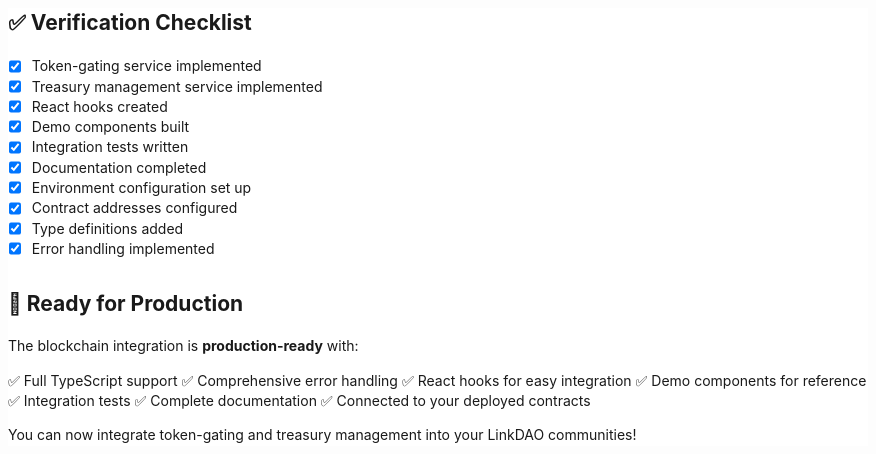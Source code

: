 ## ✅ Verification Checklist

- [x] Token-gating service implemented
- [x] Treasury management service implemented
- [x] React hooks created
- [x] Demo components built
- [x] Integration tests written
- [x] Documentation completed
- [x] Environment configuration set up
- [x] Contract addresses configured
- [x] Type definitions added
- [x] Error handling implemented

## 🎊 Ready for Production

The blockchain integration is **production-ready** with:

✅ Full TypeScript support
✅ Comprehensive error handling
✅ React hooks for easy integration
✅ Demo components for reference
✅ Integration tests
✅ Complete documentation
✅ Connected to your deployed contracts

You can now integrate token-gating and treasury management into your LinkDAO communities!
